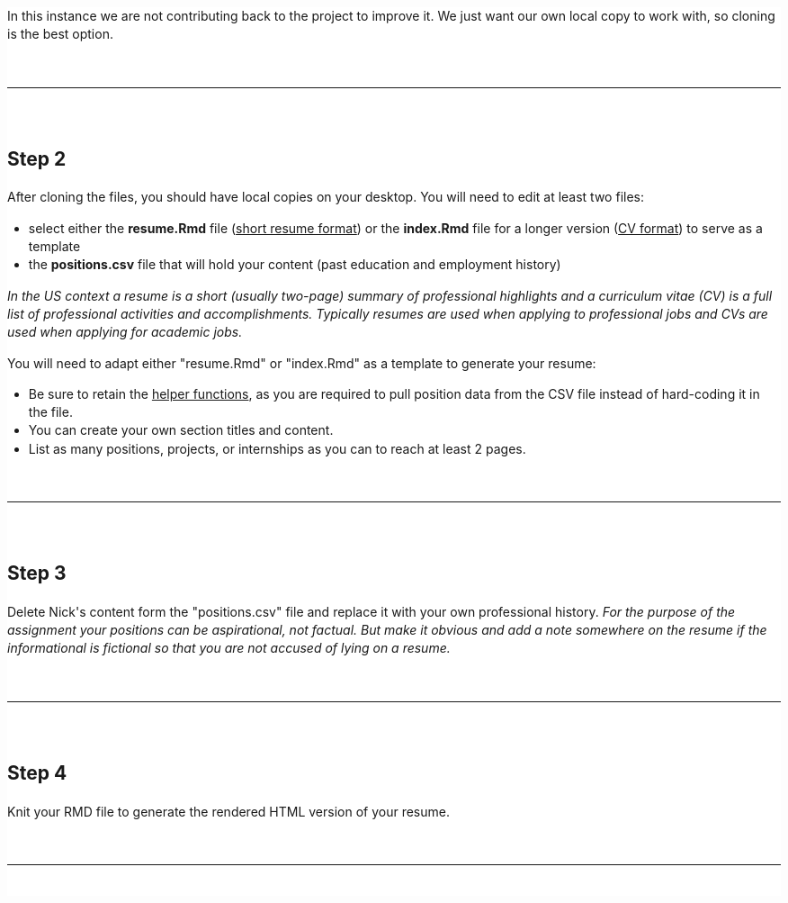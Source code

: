 In this instance we are not contributing back to the project to improve it. We just want our own local copy to work with, so cloning is the best option. 

<br>
<hr>
<br>

	
	
## Step 2

After cloning the files, you should have local copies on your desktop. You will need to edit at least two files: 

* select either the **resume.Rmd** file ([short resume format](http://nickstrayer.me/cv/resume.html)) or the **index.Rmd** file for a longer version ([CV format](http://nickstrayer.me/cv/)) to serve as a template 
* the **positions.csv** file that will hold your content (past education and employment history) 

*In the US context a resume is a short (usually two-page) summary of professional highlights and a curriculum vitae (CV) is a full list of professional activities and accomplishments. Typically resumes are used when applying to professional jobs and CVs are used when applying for academic jobs.*
  
You will need to adapt either "resume.Rmd" or "index.Rmd" as a template to generate your resume: 

* Be sure to retain the [helper functions](https://raw.githubusercontent.com/DS4PS/cv/master/parsing_functions.R), as you are required to pull position data from the CSV file instead of hard-coding it in the file. 
* You can create your own section titles and content. 
* List as many positions, projects,  or internships as you can to reach at least 2 pages. 

<br>
<hr>
<br>
	
	
## Step 3 

Delete Nick's content form the "positions.csv" file and replace it with your own professional history. *For the purpose of the assignment your positions can be aspirational, not factual. But make it obvious and add a note somewhere on the resume if the informational is fictional so that you are not accused of lying on a resume.*

<br>
<hr>
<br>


## Step 4 

Knit your RMD file to generate the rendered HTML version of your resume. 

<br>
<hr>
<br>
